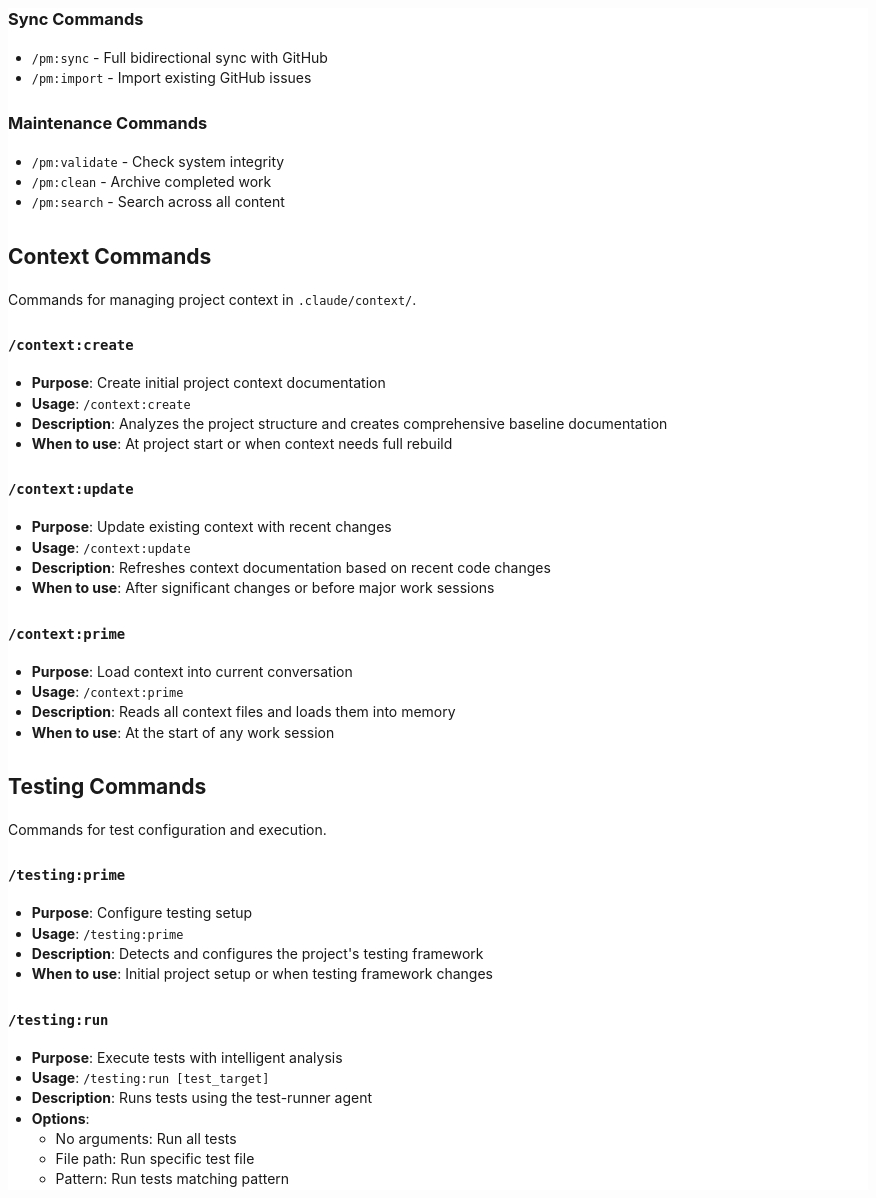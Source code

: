 ### Sync Commands
- `/pm:sync` - Full bidirectional sync with GitHub
- `/pm:import` - Import existing GitHub issues

### Maintenance Commands
- `/pm:validate` - Check system integrity
- `/pm:clean` - Archive completed work
- `/pm:search` - Search across all content

## Context Commands

Commands for managing project context in `.claude/context/`.

### `/context:create`
- **Purpose**: Create initial project context documentation
- **Usage**: `/context:create`
- **Description**: Analyzes the project structure and creates comprehensive baseline documentation
- **When to use**: At project start or when context needs full rebuild

### `/context:update`
- **Purpose**: Update existing context with recent changes
- **Usage**: `/context:update`
- **Description**: Refreshes context documentation based on recent code changes
- **When to use**: After significant changes or before major work sessions

### `/context:prime`
- **Purpose**: Load context into current conversation
- **Usage**: `/context:prime`
- **Description**: Reads all context files and loads them into memory
- **When to use**: At the start of any work session

## Testing Commands

Commands for test configuration and execution.

### `/testing:prime`
- **Purpose**: Configure testing setup
- **Usage**: `/testing:prime`
- **Description**: Detects and configures the project's testing framework
- **When to use**: Initial project setup or when testing framework changes

### `/testing:run`
- **Purpose**: Execute tests with intelligent analysis
- **Usage**: `/testing:run [test_target]`
- **Description**: Runs tests using the test-runner agent
- **Options**:
  - No arguments: Run all tests
  - File path: Run specific test file
  - Pattern: Run tests matching pattern
